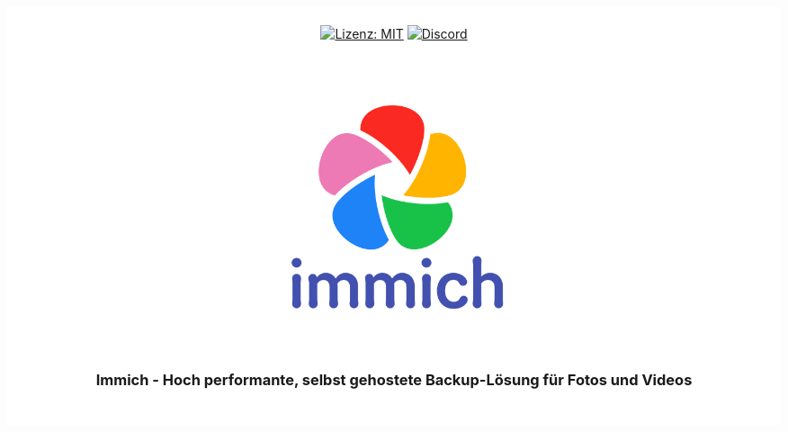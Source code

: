 <p align="center"> 
  <br/>  
  <a href="https://opensource.org/license/agpl-v3"><img src="https://img.shields.io/badge/License-AGPL_v3-blue.svg?color=3F51B5&style=for-the-badge&label=License&logoColor=000000&labelColor=ececec" alt="Lizenz: MIT"></a>
  <a href="https://discord.gg/D8JsnBEuKb">
    <img src="https://img.shields.io/discord/979116623879368755.svg?label=Discord&logo=Discord&style=for-the-badge&logoColor=000000&labelColor=ececec" alt="Discord"/>
  </a>
  <br/>  
  <br/>   
</p>

<p align="center">
<img src="../design/immich-logo-stacked-light.svg" width="300" title="Login mit eigener URL">
</p>
<h3 align="center">Immich - Hoch performante, selbst gehostete Backup-Lösung für Fotos und Videos</h3>
<br/>
<a href="https://immich.app">